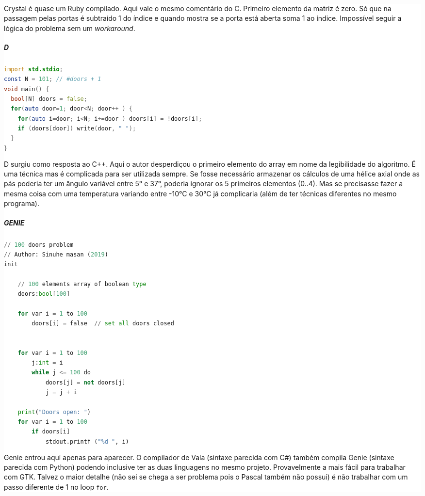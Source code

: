 Crystal é quase um Ruby compilado. Aqui vale o mesmo comentário do C. Primeiro elemento da matriz é zero. Só que na passagem pelas portas é subtraído 1 do índice e quando mostra se a porta está aberta soma 1 ao índice. Impossível seguir a lógica do problema sem um *workaround*.

##### D

```d
import std.stdio;
const N = 101; // #doors + 1
void main() {
  bool[N] doors = false;
  for(auto door=1; door<N; door++ ) {
    for(auto i=door; i<N; i+=door ) doors[i] = !doors[i];
    if (doors[door]) write(door, " ");
  }
}
```

D surgiu como resposta ao C++. Aqui o autor desperdiçou o primeiro elemento do array em nome da legibilidade do algoritmo. É uma técnica mas é complicada para ser utilizada sempre. Se fosse necessário armazenar os cálculos de uma hélice axial onde as pás poderia ter um ângulo variável entre 5° e 37°, poderia ignorar os 5 primeiros elementos (0..4). Mas se precisasse fazer a mesma coisa com uma temperatura variando entre -10°C e 30°C já complicaria (além de ter técnicas diferentes no mesmo programa).

##### GENIE

```python
// 100 doors problem
// Author: Sinuhe masan (2019)
init

	// 100 elements array of boolean type
	doors:bool[100]
    
	for var i = 1 to 100
		doors[i] = false  // set all doors closed
    
    
	for var i = 1 to 100
		j:int = i
		while j <= 100 do
			doors[j] = not doors[j]
			j = j + i
    
	print("Doors open: ")
	for var i = 1 to 100
		if doors[i]
			stdout.printf ("%d ", i)
```

Genie entrou aqui apenas para aparecer. O compilador de Vala (sintaxe parecida com C#) também compila Genie (sintaxe parecida com Python) podendo inclusive ter as duas linguagens no mesmo projeto. Provavelmente a mais fácil para trabalhar com GTK. Talvez o maior detalhe (não sei se chega a ser problema pois o Pascal também não possui) é não trabalhar com um passo diferente de 1 no loop `for`. 

